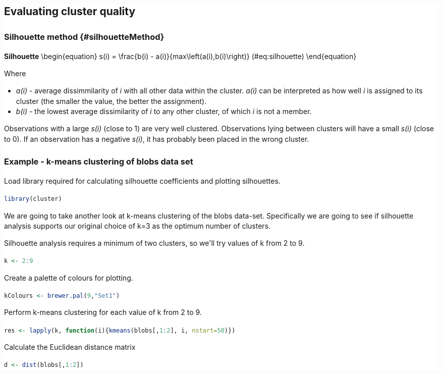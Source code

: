 



## Evaluating cluster quality


### Silhouette method {#silhouetteMethod}

**Silhouette**
\begin{equation}
  s(i) = \frac{b(i) - a(i)}{max\left(a(i),b(i)\right)}
  (\#eq:silhouette)
\end{equation}

Where

* _a(i)_ - average dissimmilarity of _i_ with all other data within the cluster. _a(i)_ can be interpreted as how well _i_ is assigned to its cluster (the smaller the value, the better the assignment).
* _b(i)_ - the lowest average dissimilarity of _i_ to any other cluster, of which _i_ is not a member.

Observations with a large _s(i)_ (close to 1) are very well clustered. Observations lying between clusters will have a small _s(i)_ (close to 0). If an observation has a negative _s(i)_, it has probably been placed in the wrong cluster. 

### Example - k-means clustering of blobs data set
Load library required for calculating silhouette coefficients and plotting silhouettes.

```r
library(cluster)
```

We are going to take another look at k-means clustering of the blobs data-set. Specifically we are going to see if silhouette analysis supports our original choice of k=3 as the optimum number of clusters.

Silhouette analysis requires a minimum of two clusters, so we'll try values of k from 2 to 9.

```r
k <- 2:9
```
Create a palette of colours for plotting.

```r
kColours <- brewer.pal(9,"Set1")
```
Perform k-means clustering for each value of k from 2 to 9.

```r
res <- lapply(k, function(i){kmeans(blobs[,1:2], i, nstart=50)})
```

Calculate the Euclidean distance matrix

```r
d <- dist(blobs[,1:2])
```
